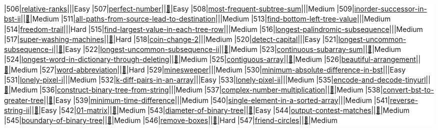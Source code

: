 |506|[relative-ranks](https://leetcode.com/problems/relative-ranks)|||Easy
|507|[perfect-number](https://leetcode.com/problems/perfect-number)||[:memo:](https://leetcode.com/articles/perfect-number/)|Easy
|508|[most-frequent-subtree-sum](https://leetcode.com/problems/most-frequent-subtree-sum)|||Medium
|509|[inorder-successor-in-bst-ii](https://leetcode.com/problems/inorder-successor-in-bst-ii)||[:memo:](https://leetcode.com/articles/inorder-successor-in-a-bst-ii/)|Medium
|511|[all-paths-from-source-lead-to-destination](https://leetcode.com/problems/all-paths-from-source-lead-to-destination)|||Medium
|513|[find-bottom-left-tree-value](https://leetcode.com/problems/find-bottom-left-tree-value)|||Medium
|514|[freedom-trail](https://leetcode.com/problems/freedom-trail)|||Hard
|515|[find-largest-value-in-each-tree-row](https://leetcode.com/problems/find-largest-value-in-each-tree-row)|||Medium
|516|[longest-palindromic-subsequence](https://leetcode.com/problems/longest-palindromic-subsequence)|||Medium
|517|[super-washing-machines](https://leetcode.com/problems/super-washing-machines)||[:memo:](https://leetcode.com/articles/super-washing-machines/)|Hard
|518|[coin-change-2](https://leetcode.com/problems/coin-change-2)|||Medium
|520|[detect-capital](https://leetcode.com/problems/detect-capital)|||Easy
|521|[longest-uncommon-subsequence-i](https://leetcode.com/problems/longest-uncommon-subsequence-i)||[:memo:](https://leetcode.com/articles/longest-uncommon-subsequence-i/)|Easy
|522|[longest-uncommon-subsequence-ii](https://leetcode.com/problems/longest-uncommon-subsequence-ii)||[:memo:](https://leetcode.com/articles/longest-uncommon-subsequence-ii/)|Medium
|523|[continuous-subarray-sum](https://leetcode.com/problems/continuous-subarray-sum)||[:memo:](https://leetcode.com/articles/continous-subarray-sum/)|Medium
|524|[longest-word-in-dictionary-through-deleting](https://leetcode.com/problems/longest-word-in-dictionary-through-deleting)||[:memo:](https://leetcode.com/articles/longest-word-in-dictionary-through-deletion/)|Medium
|525|[contiguous-array](https://leetcode.com/problems/contiguous-array)||[:memo:](https://leetcode.com/articles/contiguous-array/)|Medium
|526|[beautiful-arrangement](https://leetcode.com/problems/beautiful-arrangement)||[:memo:](https://leetcode.com/articles/beautiful-arrangement/)|Medium
|527|[word-abbreviation](https://leetcode.com/problems/word-abbreviation)||[:memo:](https://leetcode.com/articles/word-abbreviation/)|Hard
|529|[minesweeper](https://leetcode.com/problems/minesweeper)|||Medium
|530|[minimum-absolute-difference-in-bst](https://leetcode.com/problems/minimum-absolute-difference-in-bst)|||Easy
|531|[lonely-pixel-i](https://leetcode.com/problems/lonely-pixel-i)|||Medium
|532|[k-diff-pairs-in-an-array](https://leetcode.com/problems/k-diff-pairs-in-an-array)|||Easy
|533|[lonely-pixel-ii](https://leetcode.com/problems/lonely-pixel-ii)|||Medium
|535|[encode-and-decode-tinyurl](https://leetcode.com/problems/encode-and-decode-tinyurl)||[:memo:](https://leetcode.com/articles/encode-and-decode-tinyurl/)|Medium
|536|[construct-binary-tree-from-string](https://leetcode.com/problems/construct-binary-tree-from-string)|||Medium
|537|[complex-number-multiplication](https://leetcode.com/problems/complex-number-multiplication)||[:memo:](https://leetcode.com/articles/complex-number-multiplication/)|Medium
|538|[convert-bst-to-greater-tree](https://leetcode.com/problems/convert-bst-to-greater-tree)||[:memo:](https://leetcode.com/articles/convert-bst-to-greater-tree/)|Easy
|539|[minimum-time-difference](https://leetcode.com/problems/minimum-time-difference)|||Medium
|540|[single-element-in-a-sorted-array](https://leetcode.com/problems/single-element-in-a-sorted-array)|||Medium
|541|[reverse-string-ii](https://leetcode.com/problems/reverse-string-ii)||[:memo:](https://leetcode.com/articles/reverse-string-ii/)|Easy
|542|[01-matrix](https://leetcode.com/problems/01-matrix)||[:memo:](https://leetcode.com/articles/01-matrix/)|Medium
|543|[diameter-of-binary-tree](https://leetcode.com/problems/diameter-of-binary-tree)||[:memo:](https://leetcode.com/articles/diameter-of-binary-tree/)|Easy
|544|[output-contest-matches](https://leetcode.com/problems/output-contest-matches)||[:memo:](https://leetcode.com/articles/output-contest-matches/)|Medium
|545|[boundary-of-binary-tree](https://leetcode.com/problems/boundary-of-binary-tree)||[:memo:](https://leetcode.com/articles/boundary-of-binary-tree/)|Medium
|546|[remove-boxes](https://leetcode.com/problems/remove-boxes)||[:memo:](https://leetcode.com/articles/remove-boxes/)|Hard
|547|[friend-circles](https://leetcode.com/problems/friend-circles)||[:memo:](https://leetcode.com/articles/friend-circles/)|Medium